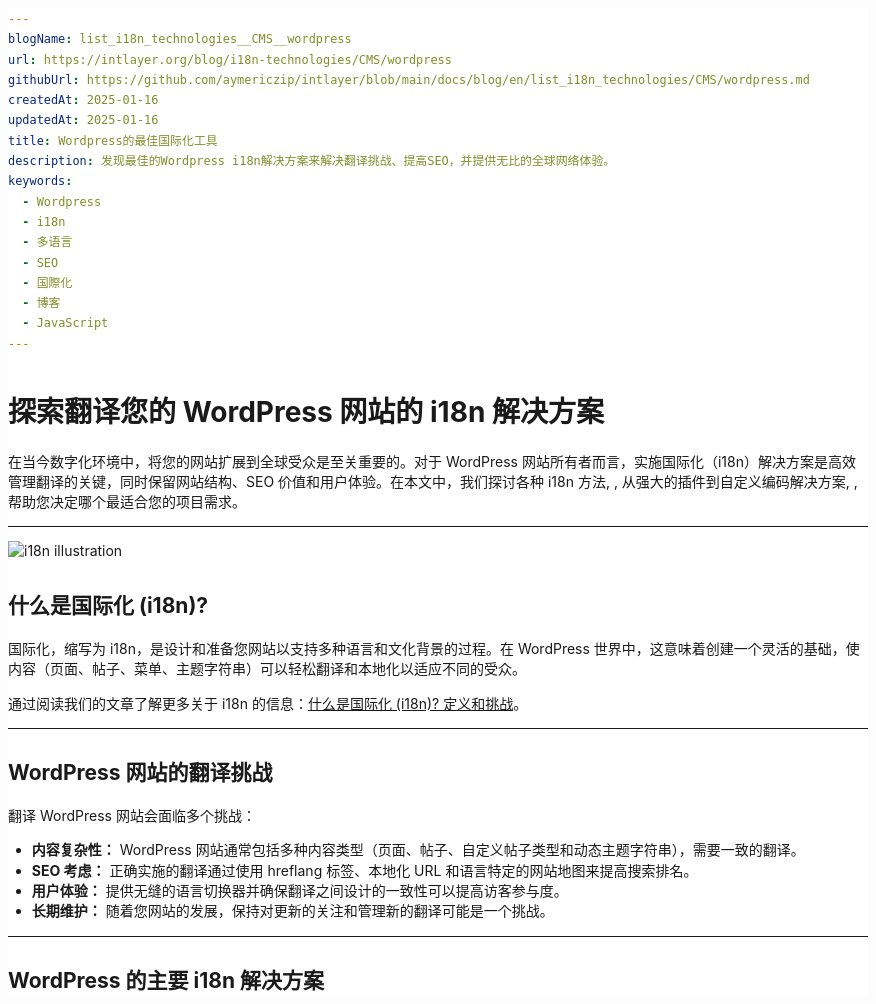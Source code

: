 ```yaml
---
blogName: list_i18n_technologies__CMS__wordpress
url: https://intlayer.org/blog/i18n-technologies/CMS/wordpress
githubUrl: https://github.com/aymericzip/intlayer/blob/main/docs/blog/en/list_i18n_technologies/CMS/wordpress.md
createdAt: 2025-01-16
updatedAt: 2025-01-16
title: Wordpress的最佳国际化工具
description: 发现最佳的Wordpress i18n解决方案来解决翻译挑战、提高SEO，并提供无比的全球网络体验。
keywords:
  - Wordpress
  - i18n
  - 多语言
  - SEO
  - 国際化
  - 博客
  - JavaScript
---
```


# 探索翻译您的 WordPress 网站的 i18n 解决方案

在当今数字化环境中，将您的网站扩展到全球受众是至关重要的。对于 WordPress 网站所有者而言，实施国际化（i18n）解决方案是高效管理翻译的关键，同时保留网站结构、SEO 价值和用户体验。在本文中，我们探讨各种 i18n 方法, , 从强大的插件到自定义编码解决方案, , 帮助您决定哪个最适合您的项目需求。

---

![i18n illustration](https://github.com/aymericzip/intlayer/blob/main/docs/blog/assets/i18n.webp)

## 什么是国际化 (i18n)?

国际化，缩写为 i18n，是设计和准备您网站以支持多种语言和文化背景的过程。在 WordPress 世界中，这意味着创建一个灵活的基础，使内容（页面、帖子、菜单、主题字符串）可以轻松翻译和本地化以适应不同的受众。

通过阅读我们的文章了解更多关于 i18n 的信息：[什么是国际化 (i18n)? 定义和挑战](https://github.com/aymericzip/intlayer/blob/main/docs/blog/zh/what_is_internationalization.md)。

---

## WordPress 网站的翻译挑战

翻译 WordPress 网站会面临多个挑战：

- **内容复杂性：** WordPress 网站通常包括多种内容类型（页面、帖子、自定义帖子类型和动态主题字符串），需要一致的翻译。
- **SEO 考虑：** 正确实施的翻译通过使用 hreflang 标签、本地化 URL 和语言特定的网站地图来提高搜索排名。
- **用户体验：** 提供无缝的语言切换器并确保翻译之间设计的一致性可以提高访客参与度。
- **长期维护：** 随着您网站的发展，保持对更新的关注和管理新的翻译可能是一个挑战。

---

## WordPress 的主要 i18n 解决方案
